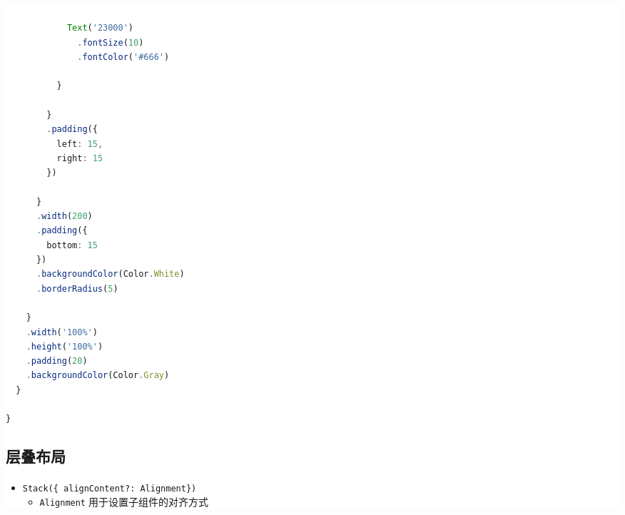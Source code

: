 ```typescript

            Text('23000')
              .fontSize(10)
              .fontColor('#666')

          }

        }
        .padding({
          left: 15,
          right: 15
        })

      }
      .width(200)
      .padding({
        bottom: 15
      })
      .backgroundColor(Color.White)
      .borderRadius(5)

    }
    .width('100%')
    .height('100%')
    .padding(20)
    .backgroundColor(Color.Gray)
  }

}
```


## 层叠布局

* `Stack({ alignContent?: Alignment})`
  - `Alignment` 用于设置子组件的对齐方式

